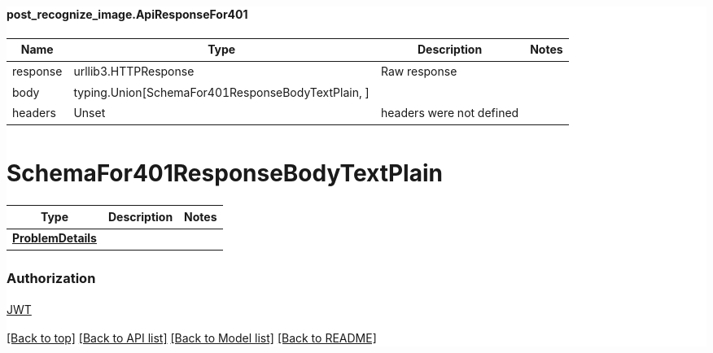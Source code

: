 #### post_recognize_image.ApiResponseFor401
Name | Type | Description  | Notes
------------- | ------------- | ------------- | -------------
response | urllib3.HTTPResponse | Raw response |
body | typing.Union[SchemaFor401ResponseBodyTextPlain, ] |  |
headers | Unset | headers were not defined |

# SchemaFor401ResponseBodyTextPlain
Type | Description  | Notes
------------- | ------------- | -------------
[**ProblemDetails**](../../models/ProblemDetails.md) |  | 


### Authorization

[JWT](../../../README.md#JWT)

[[Back to top]](#__pageTop) [[Back to API list]](../../../README.md#documentation-for-api-endpoints) [[Back to Model list]](../../../README.md#documentation-for-models) [[Back to README]](../../../README.md)

